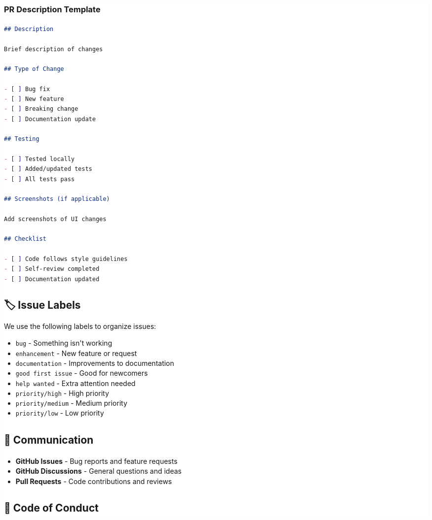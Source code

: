 ### PR Description Template

```markdown
## Description

Brief description of changes

## Type of Change

- [ ] Bug fix
- [ ] New feature
- [ ] Breaking change
- [ ] Documentation update

## Testing

- [ ] Tested locally
- [ ] Added/updated tests
- [ ] All tests pass

## Screenshots (if applicable)

Add screenshots of UI changes

## Checklist

- [ ] Code follows style guidelines
- [ ] Self-review completed
- [ ] Documentation updated
```

## 🏷️ Issue Labels

We use the following labels to organize issues:

- `bug` - Something isn't working
- `enhancement` - New feature or request
- `documentation` - Improvements to documentation
- `good first issue` - Good for newcomers
- `help wanted` - Extra attention needed
- `priority/high` - High priority
- `priority/medium` - Medium priority
- `priority/low` - Low priority

## 💬 Communication

- **GitHub Issues** - Bug reports and feature requests
- **GitHub Discussions** - General questions and ideas
- **Pull Requests** - Code contributions and reviews

## 📜 Code of Conduct
